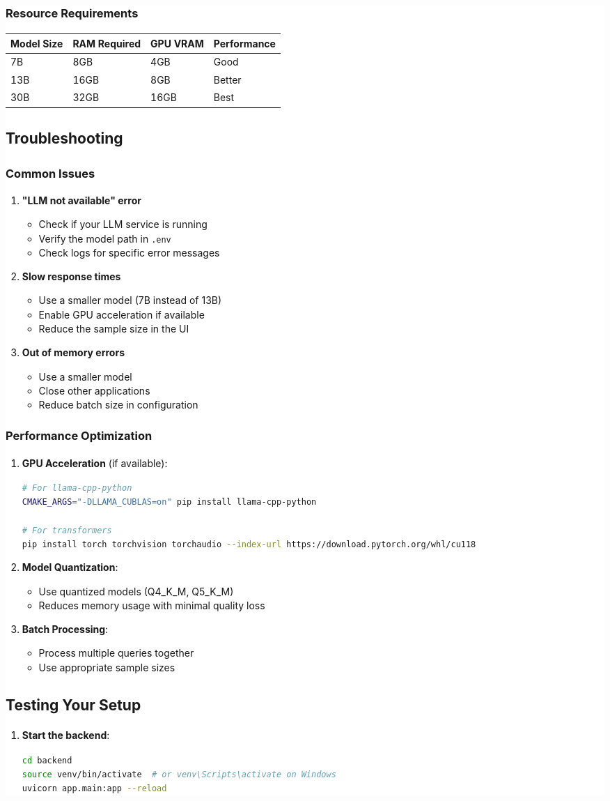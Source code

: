 ### Resource Requirements

| Model Size | RAM Required | GPU VRAM | Performance |
|------------|--------------|----------|-------------|
| 7B         | 8GB          | 4GB      | Good        |
| 13B        | 16GB         | 8GB      | Better      |
| 30B        | 32GB         | 16GB     | Best        |

## Troubleshooting

### Common Issues

1. **"LLM not available" error**
   - Check if your LLM service is running
   - Verify the model path in `.env`
   - Check logs for specific error messages

2. **Slow response times**
   - Use a smaller model (7B instead of 13B)
   - Enable GPU acceleration if available
   - Reduce the sample size in the UI

3. **Out of memory errors**
   - Use a smaller model
   - Close other applications
   - Reduce batch size in configuration

### Performance Optimization

1. **GPU Acceleration** (if available):
   ```bash
   # For llama-cpp-python
   CMAKE_ARGS="-DLLAMA_CUBLAS=on" pip install llama-cpp-python
   
   # For transformers
   pip install torch torchvision torchaudio --index-url https://download.pytorch.org/whl/cu118
   ```

2. **Model Quantization**:
   - Use quantized models (Q4_K_M, Q5_K_M)
   - Reduces memory usage with minimal quality loss

3. **Batch Processing**:
   - Process multiple queries together
   - Use appropriate sample sizes

## Testing Your Setup

1. **Start the backend**:
   ```bash
   cd backend
   source venv/bin/activate  # or venv\Scripts\activate on Windows
   uvicorn app.main:app --reload
   ```
